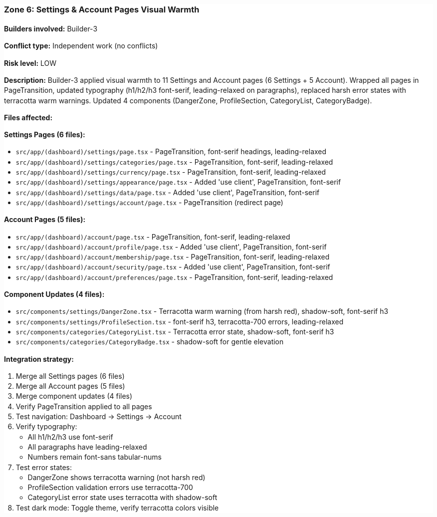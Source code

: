 
### Zone 6: Settings & Account Pages Visual Warmth

**Builders involved:** Builder-3

**Conflict type:** Independent work (no conflicts)

**Risk level:** LOW

**Description:**
Builder-3 applied visual warmth to 11 Settings and Account pages (6 Settings + 5 Account). Wrapped all pages in PageTransition, updated typography (h1/h2/h3 font-serif, leading-relaxed on paragraphs), replaced harsh error states with terracotta warm warnings. Updated 4 components (DangerZone, ProfileSection, CategoryList, CategoryBadge).

**Files affected:**

**Settings Pages (6 files):**
- `src/app/(dashboard)/settings/page.tsx` - PageTransition, font-serif headings, leading-relaxed
- `src/app/(dashboard)/settings/categories/page.tsx` - PageTransition, font-serif, leading-relaxed
- `src/app/(dashboard)/settings/currency/page.tsx` - PageTransition, font-serif, leading-relaxed
- `src/app/(dashboard)/settings/appearance/page.tsx` - Added 'use client', PageTransition, font-serif
- `src/app/(dashboard)/settings/data/page.tsx` - Added 'use client', PageTransition, font-serif
- `src/app/(dashboard)/settings/account/page.tsx` - PageTransition (redirect page)

**Account Pages (5 files):**
- `src/app/(dashboard)/account/page.tsx` - PageTransition, font-serif, leading-relaxed
- `src/app/(dashboard)/account/profile/page.tsx` - Added 'use client', PageTransition, font-serif
- `src/app/(dashboard)/account/membership/page.tsx` - PageTransition, font-serif, leading-relaxed
- `src/app/(dashboard)/account/security/page.tsx` - Added 'use client', PageTransition, font-serif
- `src/app/(dashboard)/account/preferences/page.tsx` - PageTransition, font-serif, leading-relaxed

**Component Updates (4 files):**
- `src/components/settings/DangerZone.tsx` - Terracotta warm warning (from harsh red), shadow-soft, font-serif h3
- `src/components/settings/ProfileSection.tsx` - font-serif h3, terracotta-700 errors, leading-relaxed
- `src/components/categories/CategoryList.tsx` - Terracotta error state, shadow-soft, font-serif h3
- `src/components/categories/CategoryBadge.tsx` - shadow-soft for gentle elevation

**Integration strategy:**
1. Merge all Settings pages (6 files)
2. Merge all Account pages (5 files)
3. Merge component updates (4 files)
4. Verify PageTransition applied to all pages
5. Test navigation: Dashboard → Settings → Account
6. Verify typography:
   - All h1/h2/h3 use font-serif
   - All paragraphs have leading-relaxed
   - Numbers remain font-sans tabular-nums
7. Test error states:
   - DangerZone shows terracotta warning (not harsh red)
   - ProfileSection validation errors use terracotta-700
   - CategoryList error state uses terracotta with shadow-soft
8. Test dark mode: Toggle theme, verify terracotta colors visible
